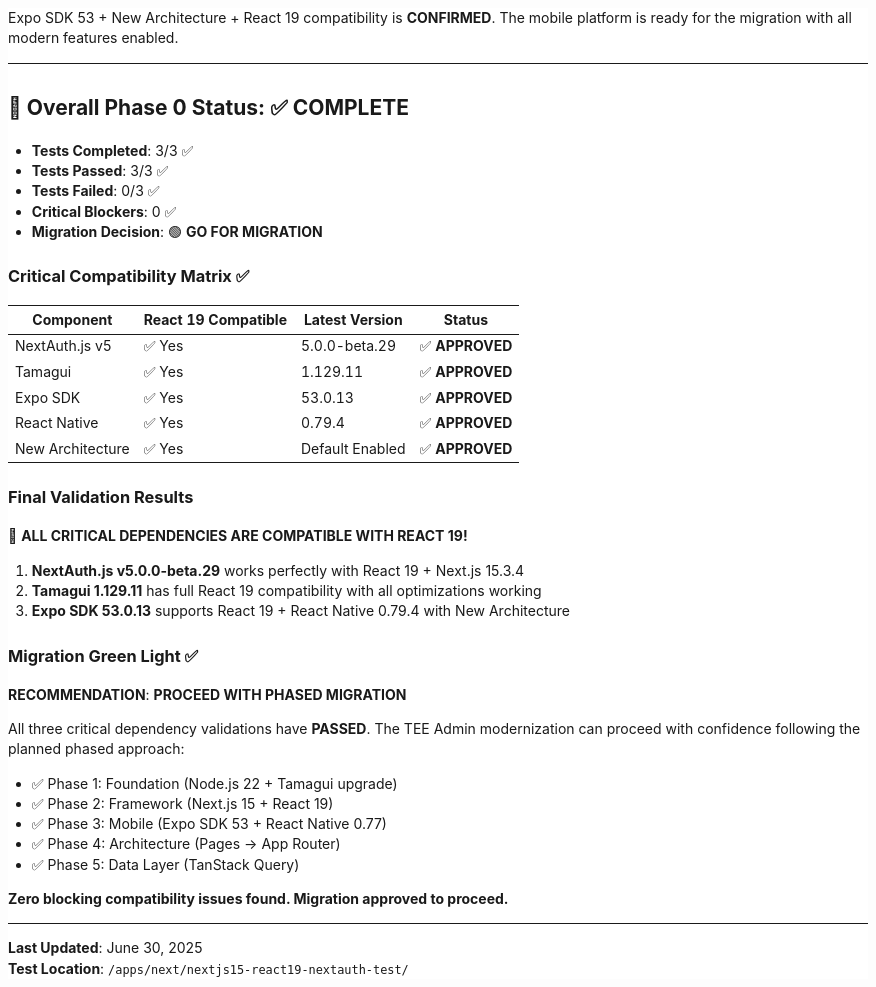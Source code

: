 Expo SDK 53 + New Architecture + React 19 compatibility is **CONFIRMED**. The mobile platform is ready for the migration with all modern features enabled.

---

## 🎯 Overall Phase 0 Status: ✅ **COMPLETE**

- **Tests Completed**: 3/3 ✅
- **Tests Passed**: 3/3 ✅  
- **Tests Failed**: 0/3 ✅
- **Critical Blockers**: 0 ✅
- **Migration Decision**: 🟢 **GO FOR MIGRATION**

### Critical Compatibility Matrix ✅
| Component | React 19 Compatible | Latest Version | Status |
|-----------|-------------------|----------------|---------|
| NextAuth.js v5 | ✅ Yes | 5.0.0-beta.29 | ✅ **APPROVED** |
| Tamagui | ✅ Yes | 1.129.11 | ✅ **APPROVED** |
| Expo SDK | ✅ Yes | 53.0.13 | ✅ **APPROVED** |
| React Native | ✅ Yes | 0.79.4 | ✅ **APPROVED** |
| New Architecture | ✅ Yes | Default Enabled | ✅ **APPROVED** |

### Final Validation Results
🎉 **ALL CRITICAL DEPENDENCIES ARE COMPATIBLE WITH REACT 19!**

1. **NextAuth.js v5.0.0-beta.29** works perfectly with React 19 + Next.js 15.3.4
2. **Tamagui 1.129.11** has full React 19 compatibility with all optimizations working
3. **Expo SDK 53.0.13** supports React 19 + React Native 0.79.4 with New Architecture

### Migration Green Light ✅
**RECOMMENDATION**: **PROCEED WITH PHASED MIGRATION**

All three critical dependency validations have **PASSED**. The TEE Admin modernization can proceed with confidence following the planned phased approach:

- ✅ Phase 1: Foundation (Node.js 22 + Tamagui upgrade)
- ✅ Phase 2: Framework (Next.js 15 + React 19) 
- ✅ Phase 3: Mobile (Expo SDK 53 + React Native 0.77)
- ✅ Phase 4: Architecture (Pages → App Router)
- ✅ Phase 5: Data Layer (TanStack Query)

**Zero blocking compatibility issues found. Migration approved to proceed.**

---

**Last Updated**: June 30, 2025  
**Test Location**: `/apps/next/nextjs15-react19-nextauth-test/`